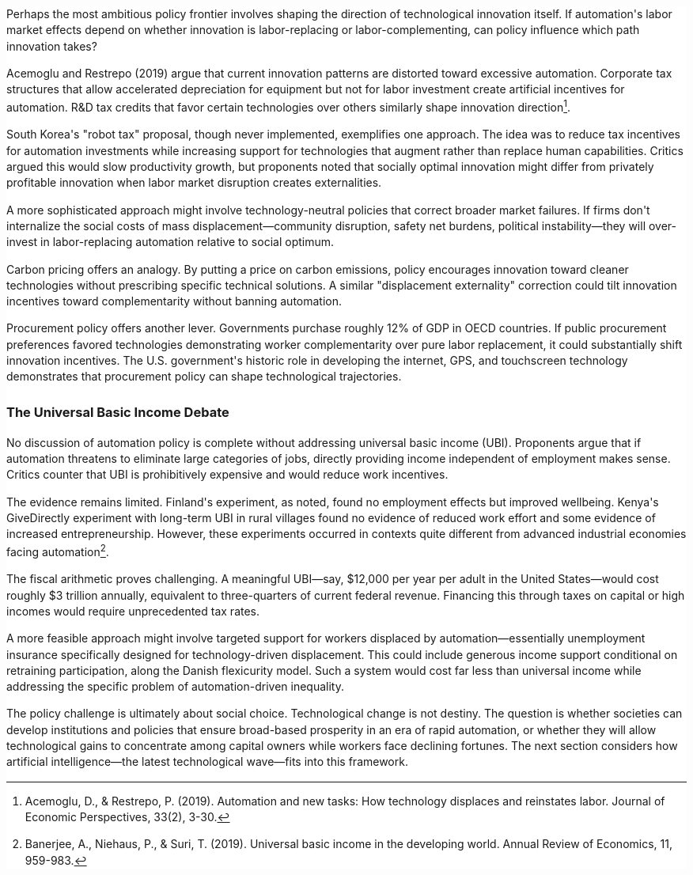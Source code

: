 Perhaps the most ambitious policy frontier involves shaping the direction of technological innovation itself. If automation's labor market effects depend on whether innovation is labor-replacing or labor-complementing, can policy influence which path innovation takes?

Acemoglu and Restrepo (2019) argue that current innovation patterns are distorted toward excessive automation. Corporate tax structures that allow accelerated depreciation for equipment but not for labor investment create artificial incentives for automation. R&D tax credits that favor certain technologies over others similarly shape innovation direction[^18].

South Korea's "robot tax" proposal, though never implemented, exemplifies one approach. The idea was to reduce tax incentives for automation investments while increasing support for technologies that augment rather than replace human capabilities. Critics argued this would slow productivity growth, but proponents noted that socially optimal innovation might differ from privately profitable innovation when labor market disruption creates externalities.

A more sophisticated approach might involve technology-neutral policies that correct broader market failures. If firms don't internalize the social costs of mass displacement—community disruption, safety net burdens, political instability—they will over-invest in labor-replacing automation relative to social optimum.

Carbon pricing offers an analogy. By putting a price on carbon emissions, policy encourages innovation toward cleaner technologies without prescribing specific technical solutions. A similar "displacement externality" correction could tilt innovation incentives toward complementarity without banning automation.

Procurement policy offers another lever. Governments purchase roughly 12% of GDP in OECD countries. If public procurement preferences favored technologies demonstrating worker complementarity over pure labor replacement, it could substantially shift innovation incentives. The U.S. government's historic role in developing the internet, GPS, and touchscreen technology demonstrates that procurement policy can shape technological trajectories.

### The Universal Basic Income Debate

No discussion of automation policy is complete without addressing universal basic income (UBI). Proponents argue that if automation threatens to eliminate large categories of jobs, directly providing income independent of employment makes sense. Critics counter that UBI is prohibitively expensive and would reduce work incentives.

The evidence remains limited. Finland's experiment, as noted, found no employment effects but improved wellbeing. Kenya's GiveDirectly experiment with long-term UBI in rural villages found no evidence of reduced work effort and some evidence of increased entrepreneurship. However, these experiments occurred in contexts quite different from advanced industrial economies facing automation[^19].

The fiscal arithmetic proves challenging. A meaningful UBI—say, $12,000 per year per adult in the United States—would cost roughly $3 trillion annually, equivalent to three-quarters of current federal revenue. Financing this through taxes on capital or high incomes would require unprecedented tax rates.

A more feasible approach might involve targeted support for workers displaced by automation—essentially unemployment insurance specifically designed for technology-driven displacement. This could include generous income support conditional on retraining participation, along the Danish flexicurity model. Such a system would cost far less than universal income while addressing the specific problem of automation-driven inequality.

The policy challenge is ultimately about social choice. Technological change is not destiny. The question is whether societies can develop institutions and policies that ensure broad-based prosperity in an era of rapid automation, or whether they will allow technological gains to concentrate among capital owners while workers face declining fortunes. The next section considers how artificial intelligence—the latest technological wave—fits into this framework.


[^1]: Dauth, W., Findeisen, S., Suedekum, J., & Woessner, N. (2021). The adjustment of labor markets to robots. Journal of the European Economic Association, 19(6), 3104-3153.
[^2]: Jäger, S., Noy, S., & Schoefer, B. (2022). What does codetermination do? ILR Review, 75(4), 857-890.
[^3]: Jäger, S., Schoefer, B., & Heining, J. (2021). Labor in the boardroom. Quarterly Journal of Economics, 136(2), 669-725.
[^4]: Krzywdzinski, M. (2017). Automation, skill requirements and labour-use strategies: High-wage and low-wage approaches to high-tech manufacturing in the automotive industry. New Technology, Work and Employment, 32(3), 247-267.
[^5]: Zipperer, B., & Bivens, J. (2018). The importance of locking in full employment for the long haul. Economic Policy Institute Report.
[^6]: Andersen, T. M., & Svarer, M. (2007). Flexicurity—labour market performance in Denmark. CESifo Economic Studies, 53(3), 389-429.
[^7]: OECD (2020). Employment Outlook 2020: Worker Security and the COVID-19 Crisis. Paris: OECD Publishing.
[^8]: Bredgaard, T., Larsen, F., & Madsen, P. K. (2011). The flexible Danish labour market–a review. CARMA Research Papers, Centre for Labour Market Research at Aalborg University, 2011(01).
[^9]: SkillsFuture Singapore (2019). SkillsFuture Annual Report 2018/19. Singapore: SkillsFuture Singapore.
[^10]: Tan, K. P., Lee, S. S., & Goh, C. B. (2019). The SkillsFuture movement: Credentialisation of adult education in Singapore. In Adult Education Policy and the Faure Report (pp. 147-162). Springer.
[^11]: Bureau of Labor Statistics (2024). Union Members Summary. USDL-24-0094.
[^12]: Stansbury, A., & Summers, L. H. (2020). The declining worker power hypothesis: An explanation for the recent evolution of the American economy. Brookings Papers on Economic Activity, Spring 2020, 1-96.
[^13]: Kangas, O., Jauhiainen, S., Simanainen, M., & Ylikännö, M. (2020). The basic income experiment 2017–2018 in Finland: Preliminary results. Ministry of Social Affairs and Health Reports and Memorandums, 2019:9.
[^14]: OECD (2019). Getting Skills Right: Future-Ready Adult Learning Systems. Paris: OECD Publishing.
[^15]: Autor, D., Salomons, A., & Seegmiller, B. (2023). New frontiers: The origins and content of new work, 1940-2018. NBER Working Paper No. 30389.
[^16]: Washington State Legislature (2021). House Bill 1355: Worker representation in corporate governance.
[^17]: Freeman, R. B., & Medoff, J. L. (1984). What Do Unions Do? New York: Basic Books.
[^18]: Acemoglu, D., & Restrepo, P. (2019). Automation and new tasks: How technology displaces and reinstates labor. Journal of Economic Perspectives, 33(2), 3-30.
[^19]: Banerjee, A., Niehaus, P., & Suri, T. (2019). Universal basic income in the developing world. Annual Review of Economics, 11, 959-983.
[^20]: Felten, E., Raj, M., & Seamans, R. (2021). Occupational, industry, and geographic exposure to artificial intelligence: A novel dataset and its potential uses. Strategic Management Journal, 42(12), 2195-2217.
[^21]: Brynjolfsson, E., Li, D., & Raymond, L. R. (2023). Generative AI at work. NBER Working Paper No. 31161.
[^22]: Hui, X., Reshef, O., & Zhou, L. (2023). The short-term effects of generative artificial intelligence on employment: Evidence from an online labor market. Available at SSRN.
[^23]: European Commission (2021). Proposal for a Regulation on Artificial Intelligence. Brussels: European Commission.
[^24]: National Science Foundation (2023). National Artificial Intelligence Research Institutes. NSF Program Announcement.